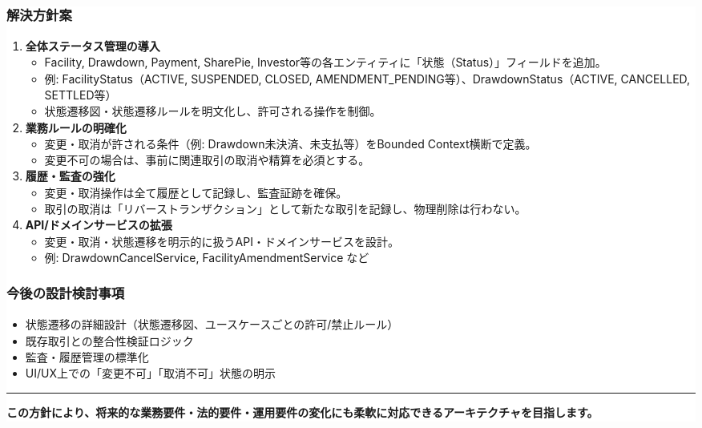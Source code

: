 ### **解決方針案**
1. **全体ステータス管理の導入**
    - Facility, Drawdown, Payment, SharePie, Investor等の各エンティティに「状態（Status）」フィールドを追加。
    - 例: FacilityStatus（ACTIVE, SUSPENDED, CLOSED, AMENDMENT_PENDING等）、DrawdownStatus（ACTIVE, CANCELLED, SETTLED等）
    - 状態遷移図・状態遷移ルールを明文化し、許可される操作を制御。
2. **業務ルールの明確化**
    - 変更・取消が許される条件（例: Drawdown未決済、未支払等）をBounded Context横断で定義。
    - 変更不可の場合は、事前に関連取引の取消や精算を必須とする。
3. **履歴・監査の強化**
    - 変更・取消操作は全て履歴として記録し、監査証跡を確保。
    - 取引の取消は「リバーストランザクション」として新たな取引を記録し、物理削除は行わない。
4. **API/ドメインサービスの拡張**
    - 変更・取消・状態遷移を明示的に扱うAPI・ドメインサービスを設計。
    - 例: DrawdownCancelService, FacilityAmendmentService など

### **今後の設計検討事項**
- 状態遷移の詳細設計（状態遷移図、ユースケースごとの許可/禁止ルール）
- 既存取引との整合性検証ロジック
- 監査・履歴管理の標準化
- UI/UX上での「変更不可」「取消不可」状態の明示

---

**この方針により、将来的な業務要件・法的要件・運用要件の変化にも柔軟に対応できるアーキテクチャを目指します。**
